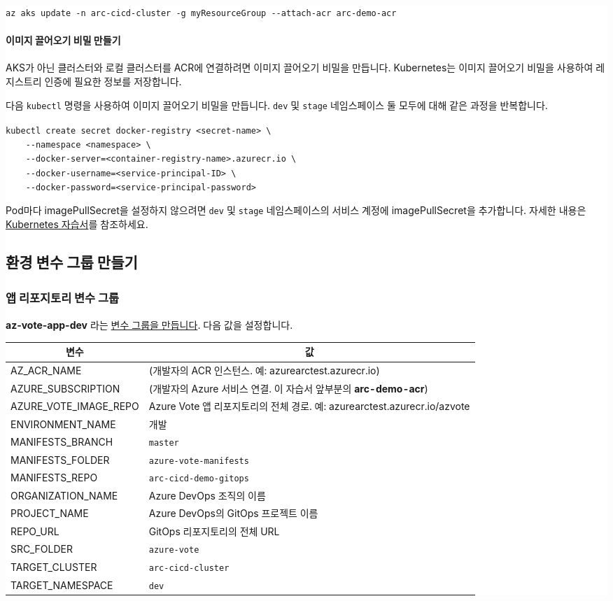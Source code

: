 ```azurecli
az aks update -n arc-cicd-cluster -g myResourceGroup --attach-acr arc-demo-acr
```

#### <a name="create-an-image-pull-secret"></a>이미지 끌어오기 비밀 만들기

AKS가 아닌 클러스터와 로컬 클러스터를 ACR에 연결하려면 이미지 끌어오기 비밀을 만듭니다. Kubernetes는 이미지 끌어오기 비밀을 사용하여 레지스트리 인증에 필요한 정보를 저장합니다.

다음 `kubectl` 명령을 사용하여 이미지 끌어오기 비밀을 만듭니다. `dev` 및 `stage` 네임스페이스 둘 모두에 대해 같은 과정을 반복합니다.
```console
kubectl create secret docker-registry <secret-name> \
    --namespace <namespace> \
    --docker-server=<container-registry-name>.azurecr.io \
    --docker-username=<service-principal-ID> \
    --docker-password=<service-principal-password>
```

Pod마다 imagePullSecret을 설정하지 않으려면 `dev` 및 `stage` 네임스페이스의 서비스 계정에 imagePullSecret을 추가합니다. 자세한 내용은 [Kubernetes 자습서](https://kubernetes.io/docs/tasks/configure-pod-container/configure-service-account/#add-imagepullsecrets-to-a-service-account)를 참조하세요.

## <a name="create-environment-variable-groups"></a>환경 변수 그룹 만들기

### <a name="app-repo-variable-group"></a>앱 리포지토리 변수 그룹
**az-vote-app-dev** 라는 [변수 그룹을 만듭니다](/azure/devops/pipelines/library/variable-groups). 다음 값을 설정합니다.

| 변수 | 값 |
| -------- | ----- |
| AZ_ACR_NAME | (개발자의 ACR 인스턴스. 예: azurearctest.azurecr.io) |
| AZURE_SUBSCRIPTION | (개발자의 Azure 서비스 연결. 이 자습서 앞부분의 **arc-demo-acr**) |
| AZURE_VOTE_IMAGE_REPO | Azure Vote 앱 리포지토리의 전체 경로. 예: azurearctest.azurecr.io/azvote |
| ENVIRONMENT_NAME | 개발 |
| MANIFESTS_BRANCH | `master` |
| MANIFESTS_FOLDER | `azure-vote-manifests` |
| MANIFESTS_REPO | `arc-cicd-demo-gitops` |
| ORGANIZATION_NAME | Azure DevOps 조직의 이름 |
| PROJECT_NAME | Azure DevOps의 GitOps 프로젝트 이름 |
| REPO_URL | GitOps 리포지토리의 전체 URL |
| SRC_FOLDER | `azure-vote` | 
| TARGET_CLUSTER | `arc-cicd-cluster` |
| TARGET_NAMESPACE | `dev` |
